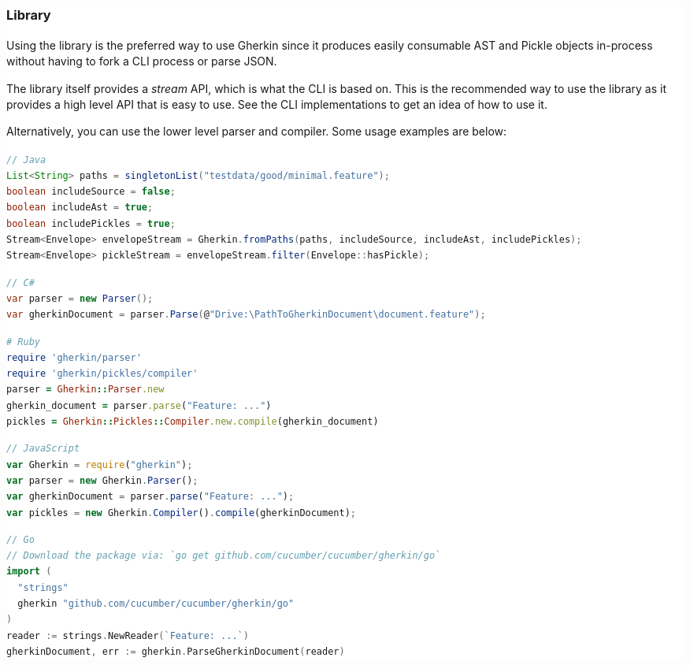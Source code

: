 ### Library

Using the library is the preferred way to use Gherkin since it produces easily
consumable AST and Pickle objects in-process without having to fork a CLI process
or parse JSON.

The library itself provides a _stream_ API, which is what the CLI is based on.
This is the recommended way to use the library as it provides a high level API
that is easy to use. See the CLI implementations to get an idea of how to use it.

Alternatively, you can use the lower level parser and compiler. Some usage examples are below:

```java
// Java
List<String> paths = singletonList("testdata/good/minimal.feature");
boolean includeSource = false;
boolean includeAst = true;
boolean includePickles = true;
Stream<Envelope> envelopeStream = Gherkin.fromPaths(paths, includeSource, includeAst, includePickles);
Stream<Envelope> pickleStream = envelopeStream.filter(Envelope::hasPickle);
```

```csharp
// C#
var parser = new Parser();
var gherkinDocument = parser.Parse(@"Drive:\PathToGherkinDocument\document.feature");
```

```ruby
# Ruby
require 'gherkin/parser'
require 'gherkin/pickles/compiler'
parser = Gherkin::Parser.new
gherkin_document = parser.parse("Feature: ...")
pickles = Gherkin::Pickles::Compiler.new.compile(gherkin_document)
```

```javascript
// JavaScript
var Gherkin = require("gherkin");
var parser = new Gherkin.Parser();
var gherkinDocument = parser.parse("Feature: ...");
var pickles = new Gherkin.Compiler().compile(gherkinDocument);
```

```go
// Go
// Download the package via: `go get github.com/cucumber/cucumber/gherkin/go`
import (
  "strings"
  gherkin "github.com/cucumber/cucumber/gherkin/go"
)
reader := strings.NewReader(`Feature: ...`)
gherkinDocument, err := gherkin.ParseGherkinDocument(reader)
```
